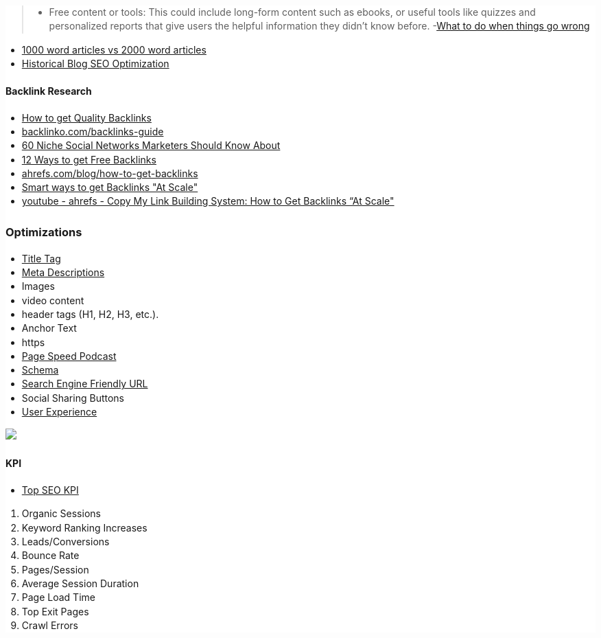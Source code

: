   > * Free content or tools: This could include long-form content such as ebooks, or useful tools like quizzes and personalized reports that give users the helpful information they didn’t know before. -[What to do when things go wrong](https://www.searchenginejournal.com/seo-guide/what-to-do-when-things-go-wrong/)
  
* [1000 word articles vs 2000 word articles](https://www.searchenginejournal.com/1000-word-post-vs-2000-word-post-better-roi/112156/)
* [Historical Blog SEO Optimization](https://blog.hubspot.com/marketing/historical-blog-seo-conversion-optimization)


#### Backlink Research
* [How to get Quality Backlinks](https://blog.monitorbacklinks.com/seo/how-to-get-quality-backlinks/)
* [backlinko.com/backlinks-guide](https://backlinko.com/backlinks-guide)
* [60 Niche Social Networks Marketers Should Know About](https://www.convertwithcontent.com/60-niche-social-networks-marketers/)
* [12 Ways to get Free Backlinks](https://blog.monitorbacklinks.com/seo/free-backlinks/)
* [ahrefs.com/blog/how-to-get-backlinks](https://ahrefs.com/blog/how-to-get-backlinks/)
* [Smart ways to get Backlinks "At Scale"](https://www.crazyegg.com/blog/smart-ways-get-quality-backlinks/)
* [youtube - ahrefs - Copy My Link Building System: How to Get Backlinks “At Scale"](https://www.youtube.com/watch?v=Ovu2ZYWgOJQ)



### Optimizations

* [Title Tag](https://moz.com/learn/seo/title-tag)
* [Meta Descriptions](https://www.searchenginejournal.com/seo-best-practices-meta-descriptions/262747/)
* Images
* video content
* header tags (H1, H2, H3, etc.).
* Anchor Text
* https
* [Page Speed Podcast](https://www.searchenginejournal.com/ready-google-mobile-first-index-podcast/242807/)
* [Schema](https://www.searchenginejournal.com/schema-101-improve-seo-results/204858/)
* [Search Engine Friendly URL](https://www.searchenginejournal.com/seo-friendly-url-structure-2/202790/)
* Social Sharing Buttons
* [User Experience](https://www.searchenginejournal.com/seo-guide/where-seo-and-user-experience-ux-collide/)

![](https://www.searchenginejournal.com/wp-content/uploads/2018/08/how-to-create-perfectly-optimized-content-infographic.png)

#### KPI

* [Top SEO KPI](https://www.searchenginejournal.com/seo-guide/top-seo-kpis/)
1. Organic Sessions
2. Keyword Ranking Increases
3. Leads/Conversions
4. Bounce Rate
5. Pages/Session
6. Average Session Duration
7. Page Load Time
8. Top Exit Pages
9. Crawl Errors
